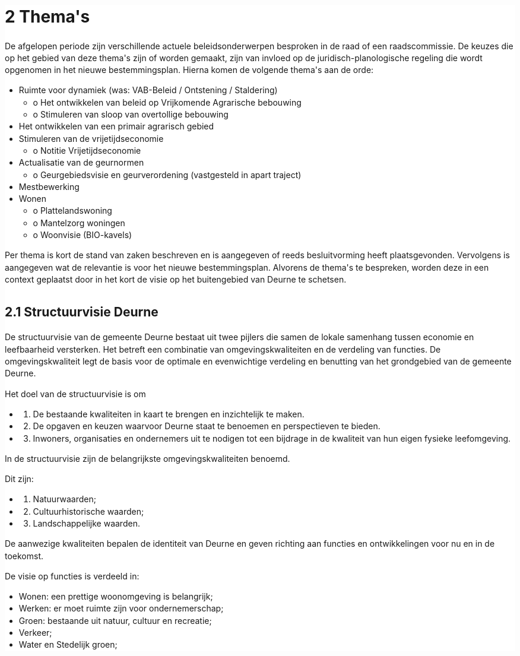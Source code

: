# 2 Thema's

De afgelopen periode zijn verschillende actuele beleidsonderwerpen besproken in de raad of een raadscommissie. De keuzes die op het gebied van deze thema's zijn of worden gemaakt, zijn van invloed op de juridisch-planologische regeling die wordt opgenomen in het nieuwe bestemmingsplan. Hierna komen de volgende thema's aan de orde:

- Ruimte voor dynamiek (was: VAB-Beleid / Ontstening / Staldering)
	- o Het ontwikkelen van beleid op Vrijkomende Agrarische bebouwing
	- o Stimuleren van sloop van overtollige bebouwing
- Het ontwikkelen van een primair agrarisch gebied
- Stimuleren van de vrijetijdseconomie
	- o Notitie Vrijetijdseconomie
- Actualisatie van de geurnormen
	- o Geurgebiedsvisie en geurverordening (vastgesteld in apart traject)
- Mestbewerking
- Wonen
	- o Plattelandswoning
	- o Mantelzorg woningen
	- o Woonvisie (BIO-kavels)

Per thema is kort de stand van zaken beschreven en is aangegeven of reeds besluitvorming heeft plaatsgevonden. Vervolgens is aangegeven wat de relevantie is voor het nieuwe bestemmingsplan. Alvorens de thema's te bespreken, worden deze in een context geplaatst door in het kort de visie op het buitengebied van Deurne te schetsen.

## 2.1 Structuurvisie Deurne

De structuurvisie van de gemeente Deurne bestaat uit twee pijlers die samen de lokale samenhang tussen economie en leefbaarheid versterken. Het betreft een combinatie van omgevingskwaliteiten en de verdeling van functies. De omgevingskwaliteit legt de basis voor de optimale en evenwichtige verdeling en benutting van het grondgebied van de gemeente Deurne.

Het doel van de structuurvisie is om

- 1. De bestaande kwaliteiten in kaart te brengen en inzichtelijk te maken.
- 2. De opgaven en keuzen waarvoor Deurne staat te benoemen en perspectieven te bieden.
- 3. Inwoners, organisaties en ondernemers uit te nodigen tot een bijdrage in de kwaliteit van hun eigen fysieke leefomgeving.

In de structuurvisie zijn de belangrijkste omgevingskwaliteiten benoemd.

Dit zijn:

- 1. Natuurwaarden;
- 2. Cultuurhistorische waarden;
- 3. Landschappelijke waarden.

De aanwezige kwaliteiten bepalen de identiteit van Deurne en geven richting aan functies en ontwikkelingen voor nu en in de toekomst.

De visie op functies is verdeeld in:

- Wonen: een prettige woonomgeving is belangrijk;
- Werken: er moet ruimte zijn voor ondernemerschap;
- Groen: bestaande uit natuur, cultuur en recreatie;
- Verkeer;
- Water en Stedelijk groen;
